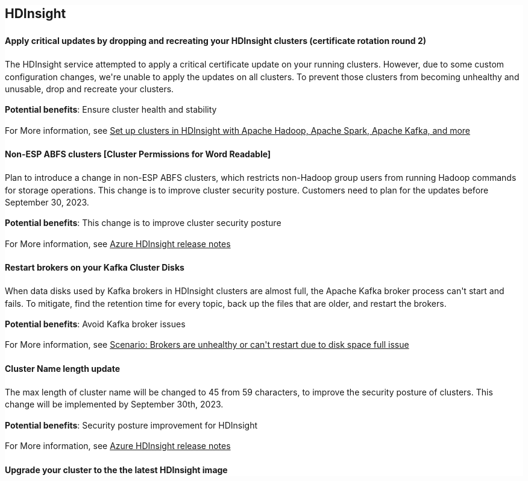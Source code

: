 
## HDInsight
  
#### Apply critical updates by dropping and recreating your HDInsight clusters (certificate rotation round 2)  
  
The HDInsight service attempted to apply a critical certificate update on your running clusters. However, due to some custom configuration changes, we're unable to apply the updates on all clusters. To prevent those clusters from becoming unhealthy and unusable, drop and recreate your clusters.  
  
**Potential benefits**: Ensure cluster health and stability
  
For More information, see [Set up clusters in HDInsight with Apache Hadoop, Apache Spark, Apache Kafka, and more](/azure/hdinsight/hdinsight-hadoop-provision-linux-clusters)  



  
#### Non-ESP ABFS clusters [Cluster Permissions for Word Readable]  
  
Plan to introduce a change in non-ESP ABFS clusters, which restricts non-Hadoop group users from running Hadoop commands for storage operations. This change is to improve cluster security posture. Customers need to plan for the updates before September 30, 2023.  
  
**Potential benefits**: This change is to improve cluster security posture
  
For More information, see [Azure HDInsight release notes](https://aka.ms/hdireleasenotes)  


  

  
#### Restart brokers on your Kafka Cluster Disks  
  
When data disks used by Kafka brokers in  HDInsight clusters are almost full, the Apache Kafka broker process can't start and fails. To mitigate, find the retention time for every topic, back up the files that are older, and restart the brokers.  
  
**Potential benefits**: Avoid Kafka broker issues
  
For More information, see [Scenario: Brokers are unhealthy or can't restart due to disk space full issue](https://aka.ms/kafka-troubleshoot-full-disk)  


  

  
#### Cluster Name length update  
  
The max length of cluster name will be changed to 45 from 59 characters, to improve the security posture of clusters. This change will be implemented by September 30th, 2023.  
  
**Potential benefits**: Security posture improvement for HDInsight
  
For More information, see [Azure HDInsight release notes](/azure/hdinsight/hdinsight-release-notes)  


  

  
#### Upgrade your cluster to the the latest HDInsight image  
  
